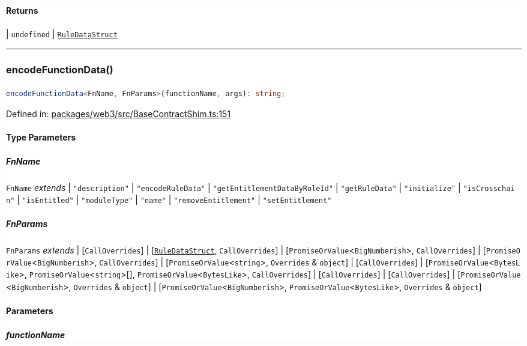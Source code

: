 #### Returns

  \| `undefined`
  \| [`RuleDataStruct`](../namespaces/IRuleEntitlementBase/type-aliases/RuleDataStruct.md)

***

### encodeFunctionData()

```ts
encodeFunctionData<FnName, FnParams>(functionName, args): string;
```

Defined in: [packages/web3/src/BaseContractShim.ts:151](https://github.com/towns-protocol/towns/blob/0db1fd0ac7258e8db8cedfb6183e8eade8284fa1/packages/web3/src/BaseContractShim.ts#L151)

#### Type Parameters

##### FnName

`FnName` *extends* 
  \| `"description"`
  \| `"encodeRuleData"`
  \| `"getEntitlementDataByRoleId"`
  \| `"getRuleData"`
  \| `"initialize"`
  \| `"isCrosschain"`
  \| `"isEntitled"`
  \| `"moduleType"`
  \| `"name"`
  \| `"removeEntitlement"`
  \| `"setEntitlement"`

##### FnParams

`FnParams` *extends* 
  \| \[`CallOverrides`\]
  \| \[[`RuleDataStruct`](../namespaces/IRuleEntitlementBase/type-aliases/RuleDataStruct.md), `CallOverrides`\]
  \| \[`PromiseOrValue`\<`BigNumberish`\>, `CallOverrides`\]
  \| \[`PromiseOrValue`\<`BigNumberish`\>, `CallOverrides`\]
  \| \[`PromiseOrValue`\<`string`\>, `Overrides` & `object`\]
  \| \[`CallOverrides`\]
  \| \[`PromiseOrValue`\<`BytesLike`\>, `PromiseOrValue`\<`string`\>[], `PromiseOrValue`\<`BytesLike`\>, `CallOverrides`\]
  \| \[`CallOverrides`\]
  \| \[`CallOverrides`\]
  \| \[`PromiseOrValue`\<`BigNumberish`\>, `Overrides` & `object`\]
  \| \[`PromiseOrValue`\<`BigNumberish`\>, `PromiseOrValue`\<`BytesLike`\>, `Overrides` & `object`\]

#### Parameters

##### functionName

